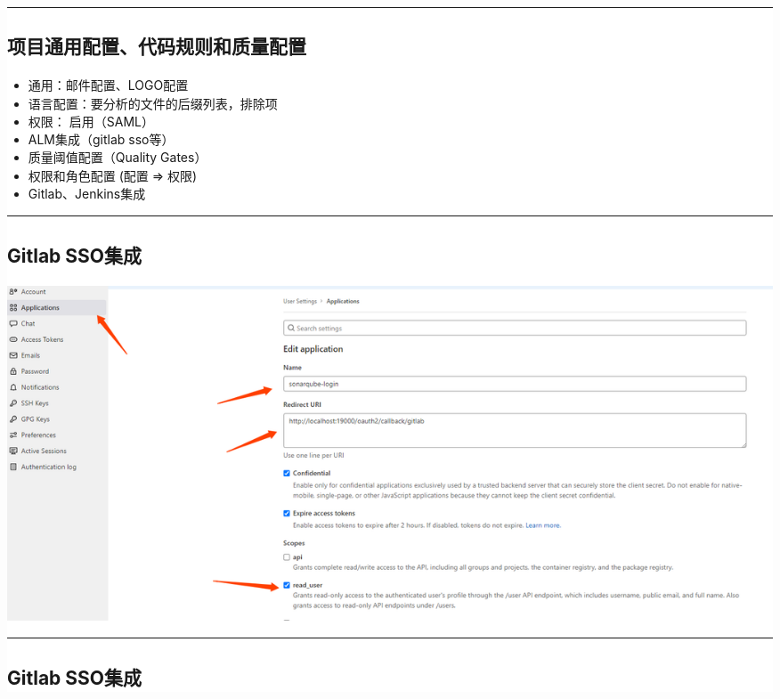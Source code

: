 ```text
```

-----
## 项目通用配置、代码规则和质量配置

* 通用：邮件配置、LOGO配置
* 语言配置：要分析的文件的后缀列表，排除项
* 权限： 启用（SAML）
* ALM集成（gitlab sso等）
* 质量阈值配置（Quality Gates）
* 权限和角色配置 (配置 => 权限)
* Gitlab、Jenkins集成

-----
## Gitlab SSO集成

![w:1100 h:530](images/sonar-gitlab-sso-1.png)

-----
## Gitlab SSO集成

